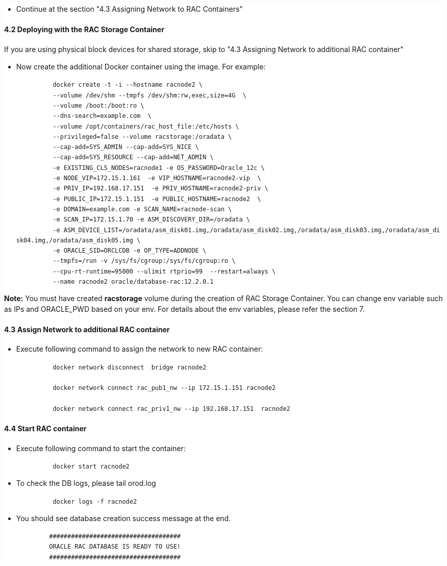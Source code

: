 * Continue at the section "4.3 Assigning Network to RAC Containers"

#### 4.2 Deploying with the RAC Storage Container

If you are using physical block devices for shared storage, skip to "4.3 Assigning Network to additional RAC container"

* Now create the additional Docker container using the image. For example:

                docker create -t -i --hostname racnode2 \
                --volume /dev/shm --tmpfs /dev/shm:rw,exec,size=4G  \
                --volume /boot:/boot:ro \
                --dns-search=example.com  \
                --volume /opt/containers/rac_host_file:/etc/hosts \
                --privileged=false --volume racstorage:/oradata \
                --cap-add=SYS_ADMIN --cap-add=SYS_NICE \
                --cap-add=SYS_RESOURCE --cap-add=NET_ADMIN \
                -e EXISTING_CLS_NODES=racnode1 -e OS_PASSWORD=Oracle_12c \
                -e NODE_VIP=172.15.1.161  -e VIP_HOSTNAME=racnode2-vip  \
                -e PRIV_IP=192.168.17.151  -e PRIV_HOSTNAME=racnode2-priv \
                -e PUBLIC_IP=172.15.1.151  -e PUBLIC_HOSTNAME=racnode2  \
                -e DOMAIN=example.com -e SCAN_NAME=racnode-scan \
                -e SCAN_IP=172.15.1.70 -e ASM_DISCOVERY_DIR=/oradata \
                -e ASM_DEVICE_LIST=/oradata/asm_disk01.img,/oradata/asm_disk02.img,/oradata/asm_disk03.img,/oradata/asm_disk04.img,/oradata/asm_disk05.img \
                -e ORACLE_SID=ORCLCDB -e OP_TYPE=ADDNODE \
                --tmpfs=/run -v /sys/fs/cgroup:/sys/fs/cgroup:ro \
                --cpu-rt-runtime=95000 --ulimit rtprio=99  --restart=always \
                --name racnode2 oracle/database-rac:12.2.0.1

**Note:** You must have created **racstorage** volume during the creation of RAC Storage Container. You can change env variable such as IPs and ORACLE_PWD based on your env. For details about the env variables, please refer the section 7.

#### 4.3 Assign Network to additional RAC container
* Execute following command to assign the network to new RAC container:

                docker network disconnect  bridge racnode2

                docker network connect rac_pub1_nw --ip 172.15.1.151 racnode2

                docker network connect rac_priv1_nw --ip 192.168.17.151  racnode2

#### 4.4 Start RAC container
* Execute following command to start the container:

                docker start racnode2

* To check the DB logs, please tail orod.log

                docker logs -f racnode2

* You should see database creation success message at the end.

               ####################################
               ORACLE RAC DATABASE IS READY TO USE!
               ####################################
